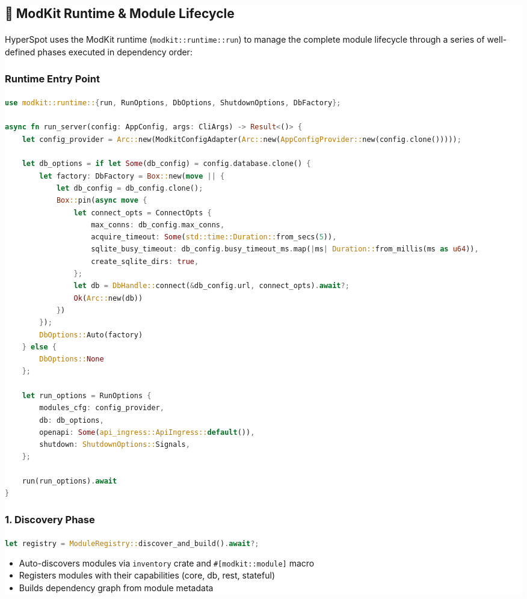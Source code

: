 ## 🔄 ModKit Runtime & Module Lifecycle

HyperSpot uses the ModKit runtime (`modkit::runtime::run`) to manage the complete module lifecycle through a series of well-defined phases executed in dependency order:

### Runtime Entry Point

```rust
use modkit::runtime::{run, RunOptions, DbOptions, ShutdownOptions, DbFactory};

async fn run_server(config: AppConfig, args: CliArgs) -> Result<()> {
    let config_provider = Arc::new(ModkitConfigAdapter(Arc::new(AppConfigProvider::new(config.clone()))));

    let db_options = if let Some(db_config) = config.database.clone() {
        let factory: DbFactory = Box::new(move || {
            let db_config = db_config.clone();
            Box::pin(async move {
                let connect_opts = ConnectOpts {
                    max_conns: db_config.max_conns,
                    acquire_timeout: Some(std::time::Duration::from_secs(5)),
                    sqlite_busy_timeout: db_config.busy_timeout_ms.map(|ms| Duration::from_millis(ms as u64)),
                    create_sqlite_dirs: true,
                };
                let db = DbHandle::connect(&db_config.url, connect_opts).await?;
                Ok(Arc::new(db))
            })
        });
        DbOptions::Auto(factory)
    } else {
        DbOptions::None
    };

    let run_options = RunOptions {
        modules_cfg: config_provider,
        db: db_options,
        openapi: Some(api_ingress::ApiIngress::default()),
        shutdown: ShutdownOptions::Signals,
    };

    run(run_options).await
}
```

### 1. **Discovery Phase**
```rust
let registry = ModuleRegistry::discover_and_build().await?;
```
- Auto-discovers modules via `inventory` crate and `#[modkit::module]` macro
- Registers modules with their capabilities (core, db, rest, stateful)
- Builds dependency graph from module metadata
